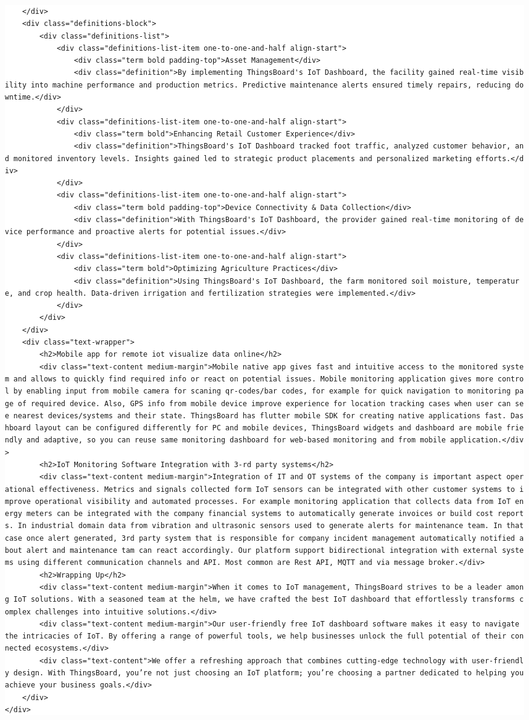        </div>
        <div class="definitions-block">
            <div class="definitions-list">
                <div class="definitions-list-item one-to-one-and-half align-start">
                    <div class="term bold padding-top">Asset Management</div>
                    <div class="definition">By implementing ThingsBoard's IoT Dashboard, the facility gained real-time visibility into machine performance and production metrics. Predictive maintenance alerts ensured timely repairs, reducing downtime.</div>
                </div>
                <div class="definitions-list-item one-to-one-and-half align-start">
                    <div class="term bold">Enhancing Retail Customer Experience</div>
                    <div class="definition">ThingsBoard's IoT Dashboard tracked foot traffic, analyzed customer behavior, and monitored inventory levels. Insights gained led to strategic product placements and personalized marketing efforts.</div>
                </div>
                <div class="definitions-list-item one-to-one-and-half align-start">
                    <div class="term bold padding-top">Device Connectivity & Data Collection</div>
                    <div class="definition">With ThingsBoard's IoT Dashboard, the provider gained real-time monitoring of device performance and proactive alerts for potential issues.</div>
                </div>
                <div class="definitions-list-item one-to-one-and-half align-start">
                    <div class="term bold">Optimizing Agriculture Practices</div>
                    <div class="definition">Using ThingsBoard's IoT Dashboard, the farm monitored soil moisture, temperature, and crop health. Data-driven irrigation and fertilization strategies were implemented.</div>
                </div>
            </div>
        </div>
        <div class="text-wrapper">
            <h2>Mobile app for remote iot visualize data online</h2>
            <div class="text-content medium-margin">Mobile native app gives fast and intuitive access to the monitored system and allows to quickly find required info or react on potential issues. Mobile monitoring application gives more control by enabling input from mobile camera for scaning qr-codes/bar codes, for example for quick navigation to monitoring page of required device. Also, GPS info from mobile device improve experience for location tracking cases when user can see nearest devices/systems and their state. ThingsBoard has flutter mobile SDK for creating native applications fast. Dashboard layout can be configured differently for PC and mobile devices, ThingsBoard widgets and dashboard are mobile friendly and adaptive, so you can reuse same monitoring dashboard for web-based monitoring and from mobile application.</div>
            <h2>IoT Monitoring Software Integration with 3-rd party systems</h2>
            <div class="text-content medium-margin">Integration of IT and OT systems of the company is important aspect operational effectiveness. Metrics and signals collected form IoT sensors can be integrated with other customer systems to improve operational visibility and automated processes. For example monitoring application that collects data from IoT energy meters can be integrated with the company financial systems to automatically generate invoices or build cost reports. In industrial domain data from vibration and ultrasonic sensors used to generate alerts for maintenance team. In that case once alert generated, 3rd party system that is responsible for company incident management automatically notified about alert and maintenance tam can react accordingly. Our platform support bidirectional integration with external systems using different communication channels and API. Most common are Rest API, MQTT and via message broker.</div>
            <h2>Wrapping Up</h2>
            <div class="text-content medium-margin">When it comes to IoT management, ThingsBoard strives to be a leader among IoT solutions. With a seasoned team at the helm, we have crafted the best IoT dashboard that effortlessly transforms complex challenges into intuitive solutions.</div>
            <div class="text-content medium-margin">Our user-friendly free IoT dashboard software makes it easy to navigate the intricacies of IoT. By offering a range of powerful tools, we help businesses unlock the full potential of their connected ecosystems.</div>
            <div class="text-content">We offer a refreshing approach that combines cutting-edge technology with user-friendly design. With ThingsBoard, you’re not just choosing an IoT platform; you’re choosing a partner dedicated to helping you achieve your business goals.</div>
        </div>
    </div>
</div>
<div id="contact-us" class="block-wrapper wrapper-main-color">
    <div class="block-content">